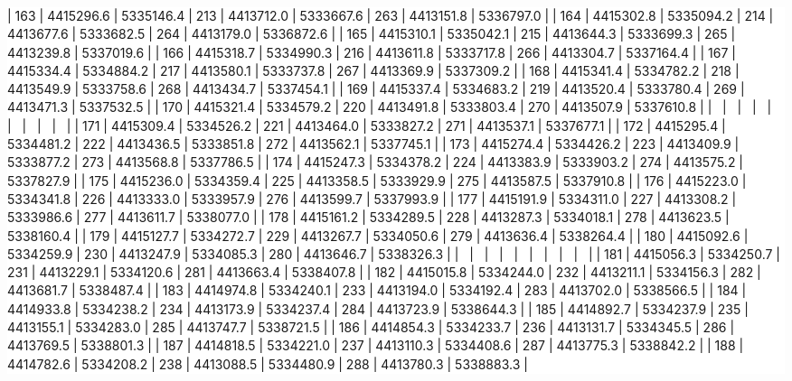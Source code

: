 |                               163                                |     4415296.6      | 5335146.4 |                       213                        | 4413712.0 |   5333667.6    | 263 | 4413151.8 | 5336797.0 |
|                               164                                |     4415302.8      | 5335094.2 |                       214                        | 4413677.6 |   5333682.5    | 264 | 4413179.0 | 5336872.6 |
|                               165                                |     4415310.1      | 5335042.1 |                       215                        | 4413644.3 |   5333699.3    | 265 | 4413239.8 | 5337019.6 |
|                               166                                |     4415318.7      | 5334990.3 |                       216                        | 4413611.8 |   5333717.8    | 266 | 4413304.7 | 5337164.4 |
|                               167                                |     4415334.4      | 5334884.2 |                       217                        | 4413580.1 |   5333737.8    | 267 | 4413369.9 | 5337309.2 |
|                               168                                |     4415341.4      | 5334782.2 |                       218                        | 4413549.9 |   5333758.6    | 268 | 4413434.7 | 5337454.1 |
|                               169                                |     4415337.4      | 5334683.2 |                       219                        | 4413520.4 |   5333780.4    | 269 | 4413471.3 | 5337532.5 |
|                               170                                |     4415321.4      | 5334579.2 |                       220                        | 4413491.8 |   5333803.4    | 270 | 4413507.9 | 5337610.8 |
|                                                                  |                    |           |                                                  |           |                |     |           |           |
|                               171                                |     4415309.4      | 5334526.2 |                       221                        | 4413464.0 |   5333827.2    | 271 | 4413537.1 | 5337677.1 |
|                               172                                |     4415295.4      | 5334481.2 |                       222                        | 4413436.5 |   5333851.8    | 272 | 4413562.1 | 5337745.1 |
|                               173                                |     4415274.4      | 5334426.2 |                       223                        | 4413409.9 |   5333877.2    | 273 | 4413568.8 | 5337786.5 |
|                               174                                |     4415247.3      | 5334378.2 |                       224                        | 4413383.9 |   5333903.2    | 274 | 4413575.2 | 5337827.9 |
|                               175                                |     4415236.0      | 5334359.4 |                       225                        | 4413358.5 |   5333929.9    | 275 | 4413587.5 | 5337910.8 |
|                               176                                |     4415223.0      | 5334341.8 |                       226                        | 4413333.0 |   5333957.9    | 276 | 4413599.7 | 5337993.9 |
|                               177                                |     4415191.9      | 5334311.0 |                       227                        | 4413308.2 |   5333986.6    | 277 | 4413611.7 | 5338077.0 |
|                               178                                |     4415161.2      | 5334289.5 |                       228                        | 4413287.3 |   5334018.1    | 278 | 4413623.5 | 5338160.4 |
|                               179                                |     4415127.7      | 5334272.7 |                       229                        | 4413267.7 |   5334050.6    | 279 | 4413636.4 | 5338264.4 |
|                               180                                |     4415092.6      | 5334259.9 |                       230                        | 4413247.9 |   5334085.3    | 280 | 4413646.7 | 5338326.3 |
|                                                                  |                    |           |                                                  |           |                |     |           |           |
|                               181                                |     4415056.3      | 5334250.7 |                       231                        | 4413229.1 |   5334120.6    | 281 | 4413663.4 | 5338407.8 |
|                               182                                |     4415015.8      | 5334244.0 |                       232                        | 4413211.1 |   5334156.3    | 282 | 4413681.7 | 5338487.4 |
|                               183                                |     4414974.8      | 5334240.1 |                       233                        | 4413194.0 |   5334192.4    | 283 | 4413702.0 | 5338566.5 |
|                               184                                |     4414933.8      | 5334238.2 |                       234                        | 4413173.9 |   5334237.4    | 284 | 4413723.9 | 5338644.3 |
|                               185                                |     4414892.7      | 5334237.9 |                       235                        | 4413155.1 |   5334283.0    | 285 | 4413747.7 | 5338721.5 |
|                               186                                |     4414854.3      | 5334233.7 |                       236                        | 4413131.7 |   5334345.5    | 286 | 4413769.5 | 5338801.3 |
|                               187                                |     4414818.5      | 5334221.0 |                       237                        | 4413110.3 |   5334408.6    | 287 | 4413775.3 | 5338842.2 |
|                               188                                |     4414782.6      | 5334208.2 |                       238                        | 4413088.5 |   5334480.9    | 288 | 4413780.3 | 5338883.3 |